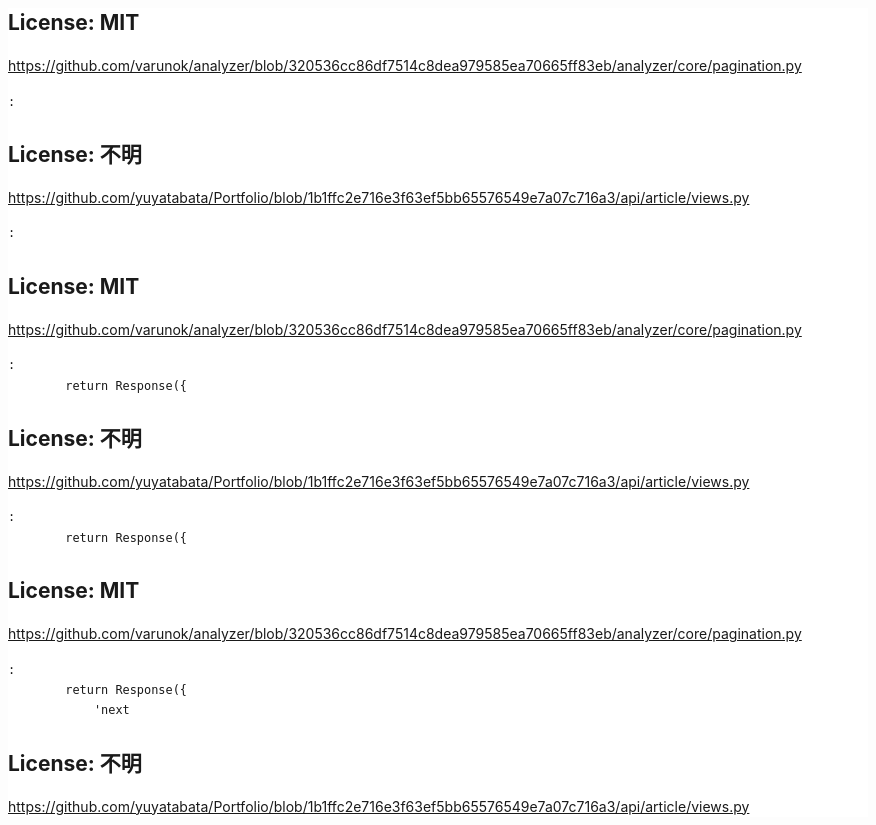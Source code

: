 
## License: MIT
https://github.com/varunok/analyzer/blob/320536cc86df7514c8dea979585ea70665ff83eb/analyzer/core/pagination.py

```
:
```


## License: 不明
https://github.com/yuyatabata/Portfolio/blob/1b1ffc2e716e3f63ef5bb65576549e7a07c716a3/api/article/views.py

```
:
```


## License: MIT
https://github.com/varunok/analyzer/blob/320536cc86df7514c8dea979585ea70665ff83eb/analyzer/core/pagination.py

```
:
        return Response({
```


## License: 不明
https://github.com/yuyatabata/Portfolio/blob/1b1ffc2e716e3f63ef5bb65576549e7a07c716a3/api/article/views.py

```
:
        return Response({
```


## License: MIT
https://github.com/varunok/analyzer/blob/320536cc86df7514c8dea979585ea70665ff83eb/analyzer/core/pagination.py

```
:
        return Response({
            'next
```


## License: 不明
https://github.com/yuyatabata/Portfolio/blob/1b1ffc2e716e3f63ef5bb65576549e7a07c716a3/api/article/views.py
